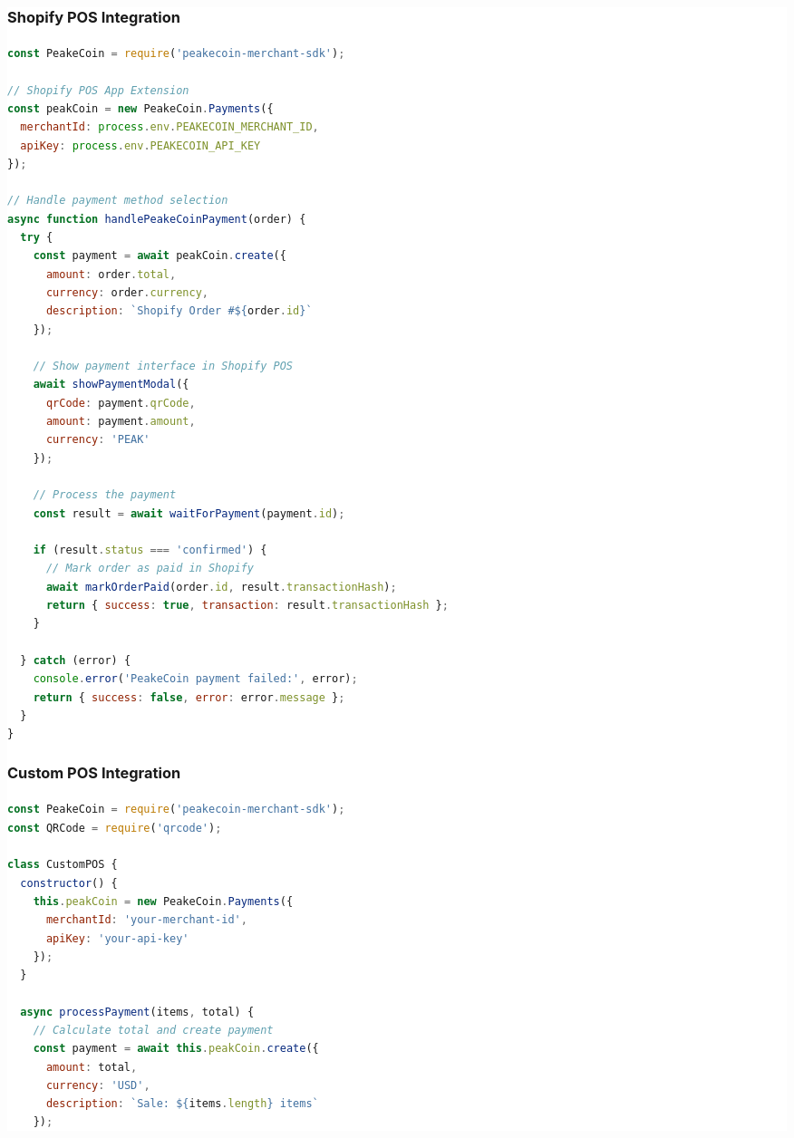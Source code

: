
### Shopify POS Integration

```javascript
const PeakeCoin = require('peakecoin-merchant-sdk');

// Shopify POS App Extension
const peakCoin = new PeakeCoin.Payments({
  merchantId: process.env.PEAKECOIN_MERCHANT_ID,
  apiKey: process.env.PEAKECOIN_API_KEY
});

// Handle payment method selection
async function handlePeakeCoinPayment(order) {
  try {
    const payment = await peakCoin.create({
      amount: order.total,
      currency: order.currency,
      description: `Shopify Order #${order.id}`
    });
    
    // Show payment interface in Shopify POS
    await showPaymentModal({
      qrCode: payment.qrCode,
      amount: payment.amount,
      currency: 'PEAK'
    });
    
    // Process the payment
    const result = await waitForPayment(payment.id);
    
    if (result.status === 'confirmed') {
      // Mark order as paid in Shopify
      await markOrderPaid(order.id, result.transactionHash);
      return { success: true, transaction: result.transactionHash };
    }
    
  } catch (error) {
    console.error('PeakeCoin payment failed:', error);
    return { success: false, error: error.message };
  }
}
```

### Custom POS Integration

```javascript
const PeakeCoin = require('peakecoin-merchant-sdk');
const QRCode = require('qrcode');

class CustomPOS {
  constructor() {
    this.peakCoin = new PeakeCoin.Payments({
      merchantId: 'your-merchant-id',
      apiKey: 'your-api-key'
    });
  }
  
  async processPayment(items, total) {
    // Calculate total and create payment
    const payment = await this.peakCoin.create({
      amount: total,
      currency: 'USD',
      description: `Sale: ${items.length} items`
    });
```
